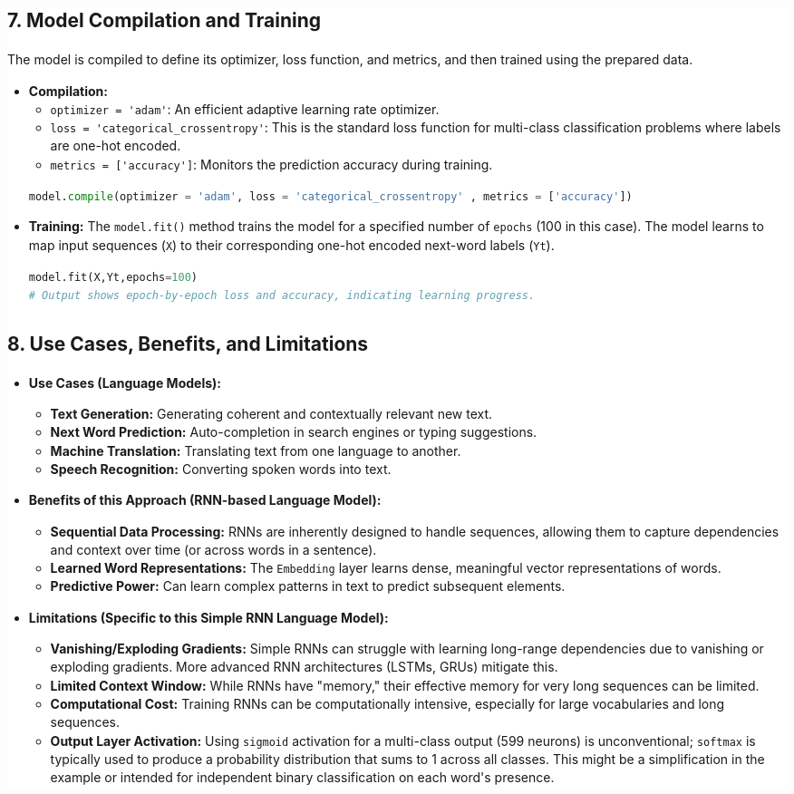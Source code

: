 ## 7. Model Compilation and Training

The model is compiled to define its optimizer, loss function, and metrics, and then trained using the prepared data.

* **Compilation:**
    * `optimizer = 'adam'`: An efficient adaptive learning rate optimizer.
    * `loss = 'categorical_crossentropy'`: This is the standard loss function for multi-class classification problems where labels are one-hot encoded.
    * `metrics = ['accuracy']`: Monitors the prediction accuracy during training.
    ```python
    model.compile(optimizer = 'adam', loss = 'categorical_crossentropy' , metrics = ['accuracy'])
    ```
* **Training:**
    The `model.fit()` method trains the model for a specified number of `epochs` (100 in this case). The model learns to map input sequences (`X`) to their corresponding one-hot encoded next-word labels (`Yt`).
    ```python
    model.fit(X,Yt,epochs=100)
    # Output shows epoch-by-epoch loss and accuracy, indicating learning progress.
    ```

## 8. Use Cases, Benefits, and Limitations

* **Use Cases (Language Models):**
    * **Text Generation:** Generating coherent and contextually relevant new text.
    * **Next Word Prediction:** Auto-completion in search engines or typing suggestions.
    * **Machine Translation:** Translating text from one language to another.
    * **Speech Recognition:** Converting spoken words into text.

* **Benefits of this Approach (RNN-based Language Model):**
    * **Sequential Data Processing:** RNNs are inherently designed to handle sequences, allowing them to capture dependencies and context over time (or across words in a sentence).
    * **Learned Word Representations:** The `Embedding` layer learns dense, meaningful vector representations of words.
    * **Predictive Power:** Can learn complex patterns in text to predict subsequent elements.

* **Limitations (Specific to this Simple RNN Language Model):**
    * **Vanishing/Exploding Gradients:** Simple RNNs can struggle with learning long-range dependencies due to vanishing or exploding gradients. More advanced RNN architectures (LSTMs, GRUs) mitigate this.
    * **Limited Context Window:** While RNNs have "memory," their effective memory for very long sequences can be limited.
    * **Computational Cost:** Training RNNs can be computationally intensive, especially for large vocabularies and long sequences.
    * **Output Layer Activation:** Using `sigmoid` activation for a multi-class output (599 neurons) is unconventional; `softmax` is typically used to produce a probability distribution that sums to 1 across all classes. This might be a simplification in the example or intended for independent binary classification on each word's presence.
